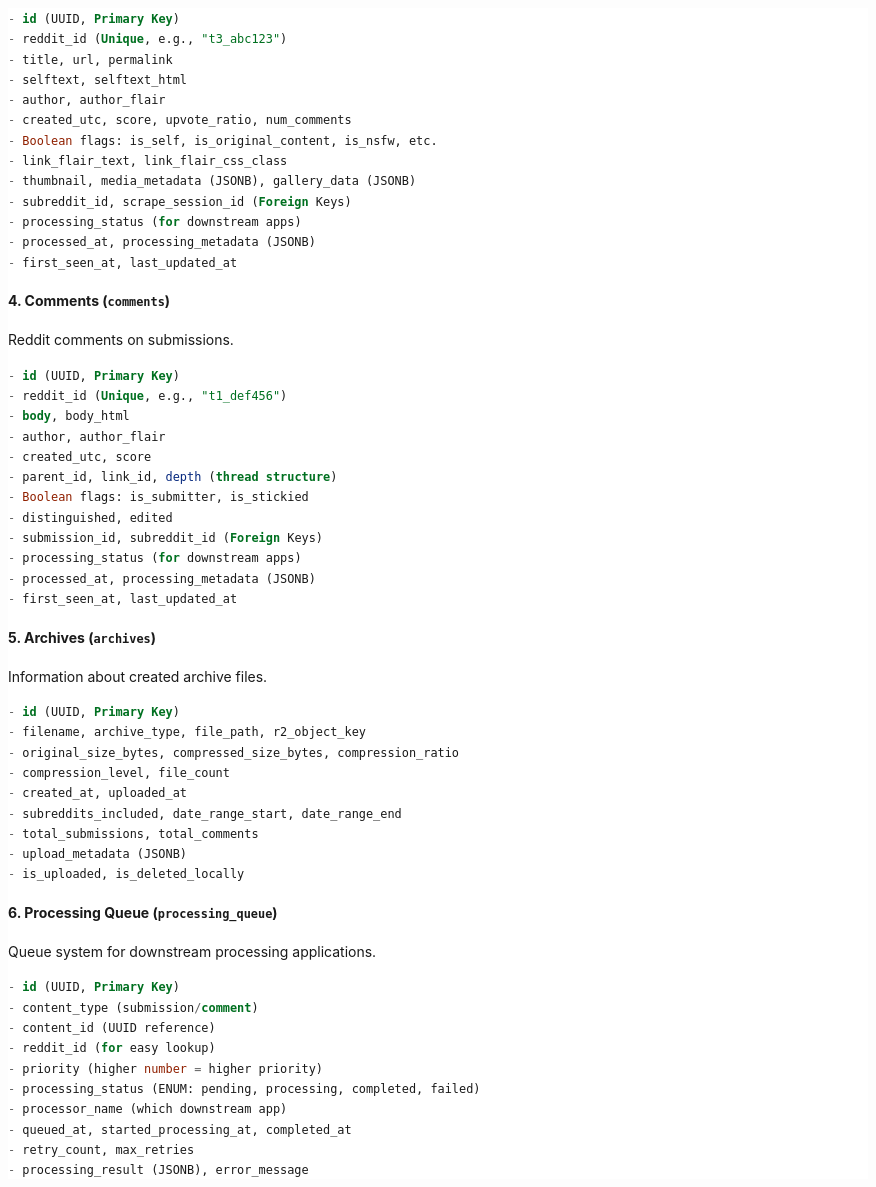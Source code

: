 ```sql
- id (UUID, Primary Key)
- reddit_id (Unique, e.g., "t3_abc123")
- title, url, permalink
- selftext, selftext_html
- author, author_flair
- created_utc, score, upvote_ratio, num_comments
- Boolean flags: is_self, is_original_content, is_nsfw, etc.
- link_flair_text, link_flair_css_class
- thumbnail, media_metadata (JSONB), gallery_data (JSONB)
- subreddit_id, scrape_session_id (Foreign Keys)
- processing_status (for downstream apps)
- processed_at, processing_metadata (JSONB)
- first_seen_at, last_updated_at
```

#### 4. **Comments** (`comments`)
Reddit comments on submissions.

```sql
- id (UUID, Primary Key)
- reddit_id (Unique, e.g., "t1_def456")
- body, body_html
- author, author_flair
- created_utc, score
- parent_id, link_id, depth (thread structure)
- Boolean flags: is_submitter, is_stickied
- distinguished, edited
- submission_id, subreddit_id (Foreign Keys)
- processing_status (for downstream apps)
- processed_at, processing_metadata (JSONB)
- first_seen_at, last_updated_at
```

#### 5. **Archives** (`archives`)
Information about created archive files.

```sql
- id (UUID, Primary Key)
- filename, archive_type, file_path, r2_object_key
- original_size_bytes, compressed_size_bytes, compression_ratio
- compression_level, file_count
- created_at, uploaded_at
- subreddits_included, date_range_start, date_range_end
- total_submissions, total_comments
- upload_metadata (JSONB)
- is_uploaded, is_deleted_locally
```

#### 6. **Processing Queue** (`processing_queue`)
Queue system for downstream processing applications.

```sql
- id (UUID, Primary Key)
- content_type (submission/comment)
- content_id (UUID reference)
- reddit_id (for easy lookup)
- priority (higher number = higher priority)
- processing_status (ENUM: pending, processing, completed, failed)
- processor_name (which downstream app)
- queued_at, started_processing_at, completed_at
- retry_count, max_retries
- processing_result (JSONB), error_message
```
